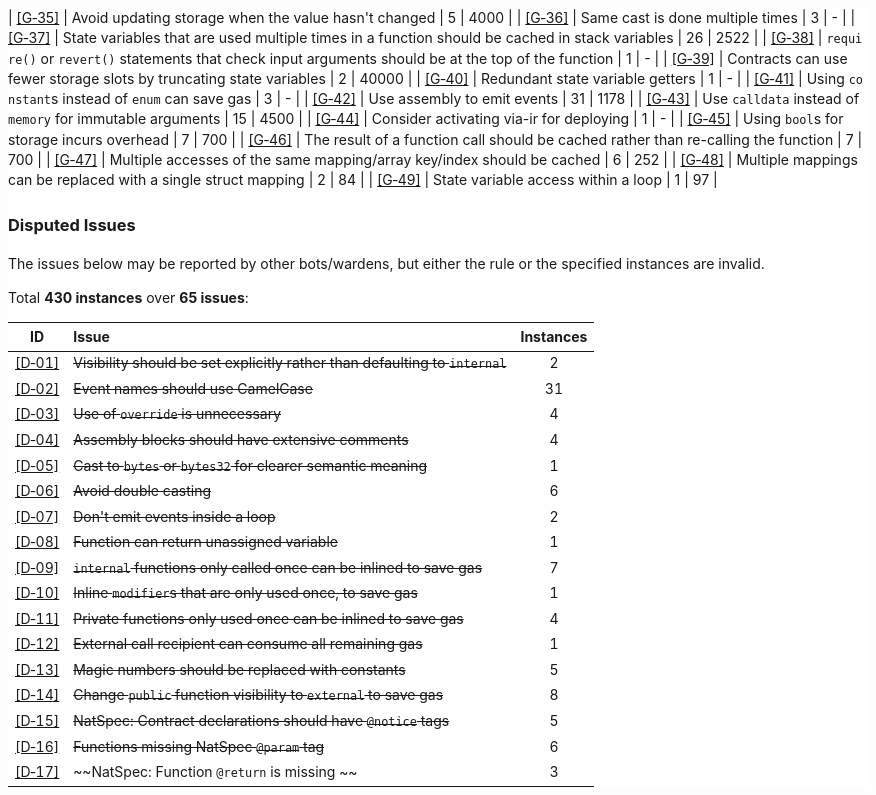 | [[G&#x2011;35]](#g35-avoid-updating-storage-when-the-value-hasnt-changed) | Avoid updating storage when the value hasn't changed | 5 | 4000 |
| [[G&#x2011;36]](#g36-same-cast-is-done-multiple-times) | Same cast is done multiple times | 3 | - |
| [[G&#x2011;37]](#g37-state-variables-that-are-used-multiple-times-in-a-function-should-be-cached-in-stack-variables) | State variables that are used multiple times in a function should be cached in stack variables | 26 | 2522 |
| [[G&#x2011;38]](#g38-require-or-revert-statements-that-check-input-arguments-should-be-at-the-top-of-the-function) | `require()` or `revert()` statements that check input arguments should be at the top of the function | 1 | - |
| [[G&#x2011;39]](#g39-contracts-can-use-fewer-storage-slots-by-truncating-state-variables) | Contracts can use fewer storage slots by truncating state variables | 2 | 40000 |
| [[G&#x2011;40]](#g40-redundant-state-variable-getters) | Redundant state variable getters | 1 | - |
| [[G&#x2011;41]](#g41-using-constants-instead-of-enum-can-save-gas) | Using `constant`s instead of `enum` can save gas | 3 | - |
| [[G&#x2011;42]](#g42-use-assembly-to-emit-events) | Use assembly to emit events | 31 | 1178 |
| [[G&#x2011;43]](#g43-use-calldata-instead-of-memory-for-immutable-arguments) | Use `calldata` instead of `memory` for immutable arguments | 15 | 4500 |
| [[G&#x2011;44]](#g44-consider-activating-via-ir-for-deploying) | Consider activating via-ir for deploying | 1 | - |
| [[G&#x2011;45]](#g45-using-bools-for-storage-incurs-overhead) | Using `bool`s for storage incurs overhead | 7 | 700 |
| [[G&#x2011;46]](#g46-the-result-of-a-function-call-should-be-cached-rather-than-re-calling-the-function) | The result of a function call should be cached rather than re-calling the function | 7 | 700 |
| [[G&#x2011;47]](#g47-multiple-accesses-of-the-same-mappingarray-keyindex-should-be-cached) | Multiple accesses of the same mapping/array key/index should be cached | 6 | 252 |
| [[G&#x2011;48]](#g48-multiple-mappings-can-be-replaced-with-a-single-struct-mapping) | Multiple mappings can be replaced with a single struct mapping | 2 | 84 |
| [[G&#x2011;49]](#g49-state-variable-access-within-a-loop) | State variable access within a loop | 1 | 97 |

### Disputed Issues

The issues below may be reported by other bots/wardens, but either the rule or the specified instances are invalid.

Total **430 instances** over **65 issues**:

|ID|Issue|Instances|
|:--:|:---|:--:|
| [[D&#x2011;01]](#d01-visibility-should-be-set-explicitly-rather-than-defaulting-to-internal) | ~~Visibility should be set explicitly rather than defaulting to `internal`~~ | 2 |
| [[D&#x2011;02]](#d02-event-names-should-use-camelcase) | ~~Event names should use CamelCase~~ | 31 |
| [[D&#x2011;03]](#d03-use-of-override-is-unnecessary) | ~~Use of `override` is unnecessary~~ | 4 |
| [[D&#x2011;04]](#d04-assembly-blocks-should-have-extensive-comments) | ~~Assembly blocks should have extensive comments~~ | 4 |
| [[D&#x2011;05]](#d05-cast-to-bytes-or-bytes32-for-clearer-semantic-meaning) | ~~Cast to `bytes` or `bytes32` for clearer semantic meaning~~ | 1 |
| [[D&#x2011;06]](#d06-avoid-double-casting) | ~~Avoid double casting~~ | 6 |
| [[D&#x2011;07]](#d07-dont-emit-events-inside-a-loop) | ~~Don't emit events inside a loop~~ | 2 |
| [[D&#x2011;08]](#d08-function-can-return-unassigned-variable) | ~~Function can return unassigned variable~~ | 1 |
| [[D&#x2011;09]](#d09-internal-functions-only-called-once-can-be-inlined-to-save-gas) | ~~`internal` functions only called once can be inlined to save gas~~ | 7 |
| [[D&#x2011;10]](#d10-inline-modifiers-that-are-only-used-once-to-save-gas) | ~~Inline `modifier`s that are only used once, to save gas~~ | 1 |
| [[D&#x2011;11]](#d11-private-functions-only-used-once-can-be-inlined-to-save-gas) | ~~Private functions only used once can be inlined to save gas~~ | 4 |
| [[D&#x2011;12]](#d12-external-call-recipient-can-consume-all-remaining-gas) | ~~External call recipient can consume all remaining gas~~ | 1 |
| [[D&#x2011;13]](#d13-magic-numbers-should-be-replaced-with-constants) | ~~Magic numbers should be replaced with constants~~ | 5 |
| [[D&#x2011;14]](#d14-change-public-function-visibility-to-external-to-save-gas) | ~~Change `public` function visibility to `external` to save gas~~ | 8 |
| [[D&#x2011;15]](#d15-natspec-contract-declarations-should-have-notice-tags) | ~~NatSpec: Contract declarations should have `@notice` tags~~ | 5 |
| [[D&#x2011;16]](#d16-functions-missing-natspec-param-tag) | ~~Functions missing NatSpec `@param` tag~~ | 6 |
| [[D&#x2011;17]](#d17-natspec-function-return-is-missing-) | ~~NatSpec: Function `@return` is missing ~~ | 3 |
